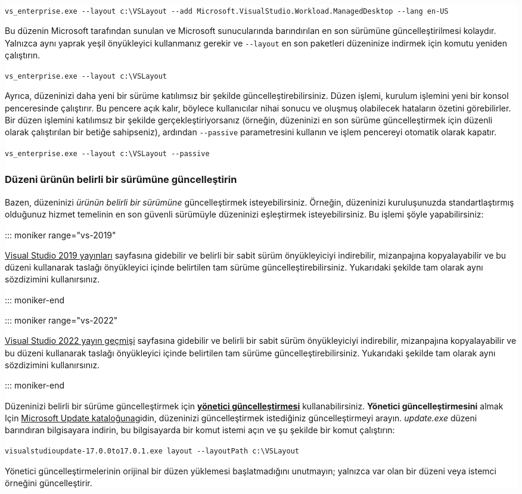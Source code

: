 ```shell
vs_enterprise.exe --layout c:\VSLayout --add Microsoft.VisualStudio.Workload.ManagedDesktop --lang en-US
```

Bu düzenin Microsoft tarafından sunulan ve Microsoft sunucularında barındırılan en son sürümüne güncelleştirilmesi kolaydır. Yalnızca aynı yaprak yeşil önyükleyici kullanmanız gerekir ve `--layout` en son paketleri düzeninize indirmek için komutu yeniden çalıştırın.

```shell
vs_enterprise.exe --layout c:\VSLayout
```

Ayrıca, düzeninizi daha yeni bir sürüme katılımsız bir şekilde güncelleştirebilirsiniz. Düzen işlemi, kurulum işlemini yeni bir konsol penceresinde çalıştırır. Bu pencere açık kalır, böylece kullanıcılar nihai sonucu ve oluşmuş olabilecek hataların özetini görebilirler. Bir düzen işlemini katılımsız bir şekilde gerçekleştiriyorsanız (örneğin, düzeninizi en son sürüme güncelleştirmek için düzenli olarak çalıştırılan bir betiğe sahipseniz), ardından `--passive` parametresini kullanın ve işlem pencereyi otomatik olarak kapatır.

```shell
vs_enterprise.exe --layout c:\VSLayout --passive
```

### <a name="update-the-layout-to-a-specific-version-of-the-product"></a>Düzeni ürünün belirli bir sürümüne güncelleştirin

Bazen, düzeninizi _ürünün belirli bir sürümüne_ güncelleştirmek isteyebilirsiniz.  Örneğin, düzeninizi kuruluşunuzda standartlaştırmış olduğunuz hizmet temelinin en son güvenli sürümüyle düzeninizi eşleştirmek isteyebilirsiniz. Bu işlemi şöyle yapabilirsiniz:

::: moniker range="vs-2019"

[Visual Studio 2019 yayınları](/visualstudio/releases/2019/history#installing-an-earlier-release) sayfasına gidebilir ve belirli bir sabit sürüm önyükleyiciyi indirebilir, mizanpajına kopyalayabilir ve bu düzeni kullanarak taslağı önyükleyici içinde belirtilen tam sürüme güncelleştirebilirsiniz. Yukarıdaki şekilde tam olarak aynı sözdizimini kullanırsınız.

::: moniker-end

::: moniker range="vs-2022"

[Visual Studio 2022 yayın geçmişi](/visualstudio/releases/2022/release-history#release-dates-and-build-numbers) sayfasına gidebilir ve belirli bir sabit sürüm önyükleyiciyi indirebilir, mizanpajına kopyalayabilir ve bu düzeni kullanarak taslağı önyükleyici içinde belirtilen tam sürüme güncelleştirebilirsiniz. Yukarıdaki şekilde tam olarak aynı sözdizimini kullanırsınız.

::: moniker-end

Düzeninizi belirli bir sürüme güncelleştirmek için **[yönetici güncelleştirmesi](applying-administrator-updates.md)** kullanabilirsiniz. **Yönetici güncelleştirmesini** almak Için [Microsoft Update kataloğuna](https://catalog.update.microsoft.com)gidin, düzeninizi güncelleştirmek istediğiniz güncelleştirmeyi arayın.  _update.exe_ düzeni barındıran bilgisayara indirin, bu bilgisayarda bir komut istemi açın ve şu şekilde bir komut çalıştırın:

```shell
visualstudioupdate-17.0.0to17.0.1.exe layout --layoutPath c:\VSLayout
```
Yönetici güncelleştirmelerinin orijinal bir düzen yüklemesi başlatmadığını unutmayın; yalnızca var olan bir düzeni veya istemci örneğini güncelleştirir. 
